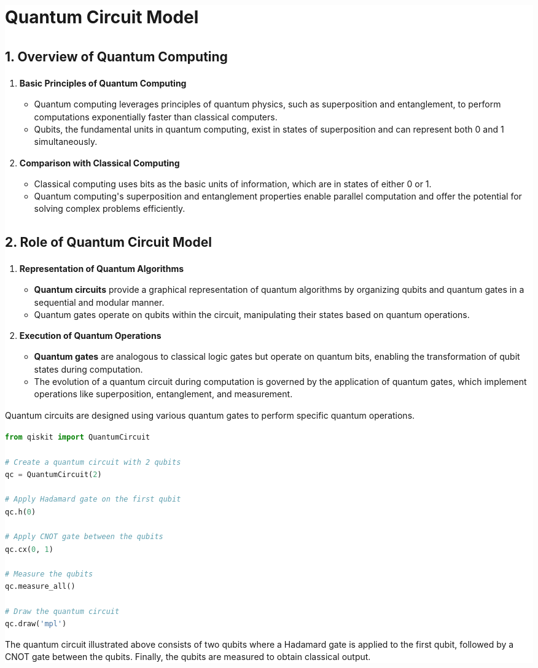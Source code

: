 
# Quantum Circuit Model

## 1. Overview of Quantum Computing
1. **Basic Principles of Quantum Computing**
   - Quantum computing leverages principles of quantum physics, such as superposition and entanglement, to perform computations exponentially faster than classical computers.
   - Qubits, the fundamental units in quantum computing, exist in states of superposition and can represent both 0 and 1 simultaneously.

2. **Comparison with Classical Computing**
   - Classical computing uses bits as the basic units of information, which are in states of either 0 or 1.
   - Quantum computing's superposition and entanglement properties enable parallel computation and offer the potential for solving complex problems efficiently.

## 2. Role of Quantum Circuit Model
1. **Representation of Quantum Algorithms**
   - **Quantum circuits** provide a graphical representation of quantum algorithms by organizing qubits and quantum gates in a sequential and modular manner.
   - Quantum gates operate on qubits within the circuit, manipulating their states based on quantum operations.
  
2. **Execution of Quantum Operations**
   - **Quantum gates** are analogous to classical logic gates but operate on quantum bits, enabling the transformation of qubit states during computation.
   - The evolution of a quantum circuit during computation is governed by the application of quantum gates, which implement operations like superposition, entanglement, and measurement.

Quantum circuits are designed using various quantum gates to perform specific quantum operations. 

```python
from qiskit import QuantumCircuit

# Create a quantum circuit with 2 qubits
qc = QuantumCircuit(2)

# Apply Hadamard gate on the first qubit
qc.h(0)

# Apply CNOT gate between the qubits
qc.cx(0, 1)

# Measure the qubits
qc.measure_all()

# Draw the quantum circuit
qc.draw('mpl')
```

The quantum circuit illustrated above consists of two qubits where a Hadamard gate is applied to the first qubit, followed by a CNOT gate between the qubits. Finally, the qubits are measured to obtain classical output.
